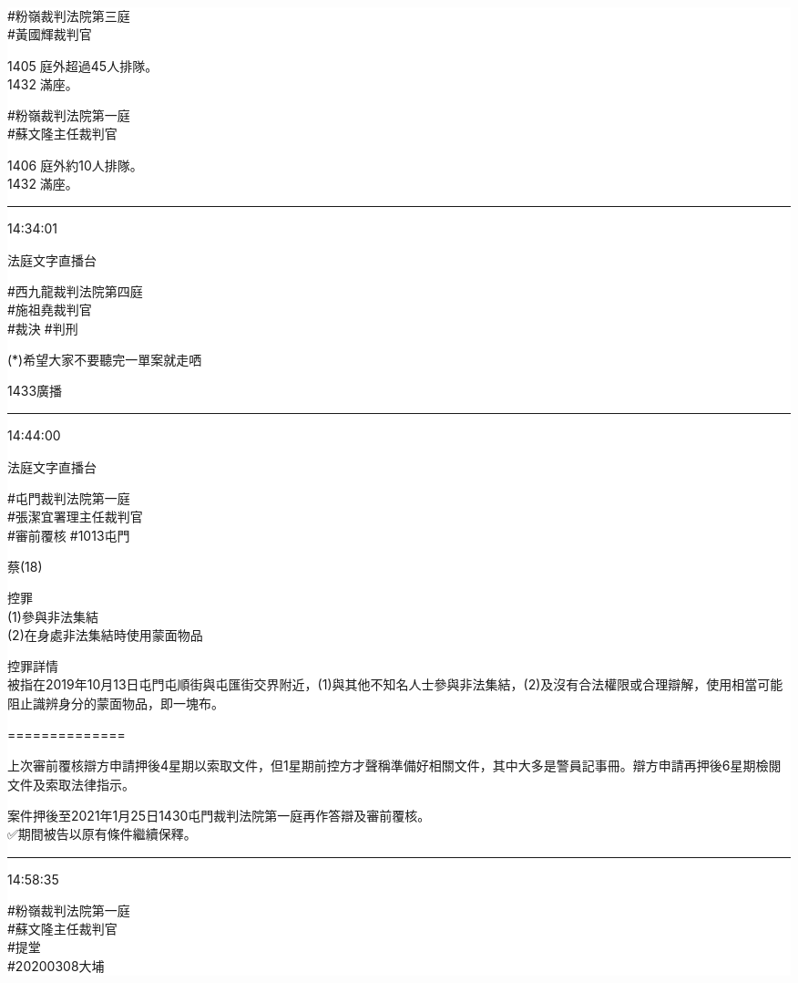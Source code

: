 \#粉嶺裁判法院第三庭  
\#黃國輝裁判官  
  
1405 庭外超過45人排隊。  
1432 滿座。  
  
\#粉嶺裁判法院第一庭  
\#蘇文隆主任裁判官  
  
1406 庭外約10人排隊。  
1432 滿座。

---
      
14:34:01

法庭文字直播台

\#西九龍裁判法院第四庭  
\#施祖堯裁判官  
\#裁決 \#判刑  
  
(\*)希望大家不要聽完一單案就走哂  
  
1433廣播

---
      
14:44:00

法庭文字直播台

\#屯門裁判法院第一庭  
\#張潔宜署理主任裁判官  
\#審前覆核 \#1013屯門  
  
蔡(18)  
  
控罪  
(1)參與非法集結  
(2)在身處非法集結時使用蒙面物品  
  
控罪詳情  
被指在2019年10月13日屯門屯順街與屯匯街交界附近，(1)與其他不知名人士參與非法集結，(2)及沒有合法權限或合理辯解，使用相當可能阻止識辨身分的蒙面物品，即一塊布。  
  
\==============  
  
上次審前覆核辯方申請押後4星期以索取文件，但1星期前控方才聲稱準備好相關文件，其中大多是警員記事冊。辯方申請再押後6星期檢閱文件及索取法律指示。  
  
案件押後至2021年1月25日1430屯門裁判法院第一庭再作答辯及審前覆核。  
✅期間被告以原有條件繼續保釋。

---
      
14:58:35



\#粉嶺裁判法院第一庭  
\#蘇文隆主任裁判官  
\#提堂  
\#20200308大埔  
  